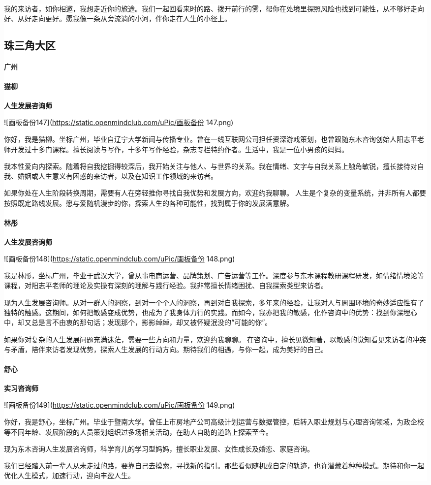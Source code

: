 我的来访者，如你相邀，我想走近你的旅途。我们一起回看来时的路、拨开前行的雾，帮你在处境里探照风险也找到可能性，从不够好走向好、从好走向更好。愿我像一条从旁流淌的小河，伴你走在人生的小径上。


## 珠三角大区 

**广州**

#### 猫柳

**人生发展咨询师**

![画板备份147](https://static.openmindclub.com/uPic/画板备份 147.png)

你好，我是猫柳。坐标广州，毕业自辽宁大学新闻与传播专业。曾在一线互联网公司担任资深游戏策划，也曾跟随东木咨询创始人阳志平老师开发过十多门课程。擅长阅读与写作，十多年写作经验，杂志专栏特约作者。生活中，我是一位小男孩的妈妈。

我本性爱向内探索。随着将自我挖掘得较深后，我开始关注与他人、与世界的关系。我在情绪、文字与自我关系上触角敏锐，擅长接待对自我、婚姻或人生意义有困惑的来访者，以及在知识工作领域的来访者。

如果你处在人生阶段转换周期，需要有人在旁轻推你寻找自我优势和发展方向，欢迎约我聊聊。
人生是个复杂的变量系统，并非所有人都要按照既定路线发展。愿与爱随机漫步的你，探索人生的各种可能性，找到属于你的发展满意解。


#### 林彤

**人生发展咨询师**

![画板备份148](https://static.openmindclub.com/uPic/画板备份 148.png)

我是林彤，坐标广州，毕业于武汉大学，曾从事电商运营、品牌策划、广告运营等工作。深度参与东木课程教研课程研发，如情绪情境论等课程，对阳志平老师的理论及实操有深刻的理解与践行经验。我非常擅长情绪困扰、自我探索类型来访者。

现为人生发展咨询师。从对一群人的洞察，到对一个个人的洞察，再到对自我探索，多年来的经验，让我对人与周围环境的奇妙适应性有了独特的触感。这期间，如何把敏感变成优势，也成为了我身体力行的实践。而如今，我亦把我的敏感，化作咨询中的优势：找到你深埋心中，却又总是言不由衷的那句话；发现那个，影影绰绰，却又被怀疑泯没的“可能的你”。

如果你对复杂的人生发展问题充满迷茫，需要一些方向和力量，欢迎约我聊聊。
在咨询中，擅长见微知著，以敏感的觉知看见来访者的冲突与矛盾，陪伴来访者发现优势，探索人生发展的行动方向。期待我们的相遇，与你一起，成为美好的自己。



#### 舒心

**实习咨询师**

![画板备份149](https://static.openmindclub.com/uPic/画板备份 149.png)

你好，我是舒心，坐标广州。毕业于暨南大学。曾任上市房地产公司高级计划运营与数据管控，后转入职业规划与心理咨询领域，为政企校等不同年龄、发展阶段的人员策划组织过多场相关活动，在助人自助的道路上探索至今。

现为东木咨询人生发展咨询师，科学育儿的学习型妈妈，擅长职业发展、女性成长及婚恋、家庭咨询。

我们已经踏入前一辈人从未走过的路，要靠自己去摸索，寻找新的指引。那些看似随机或自定的轨迹，也许潜藏着种种模式。期待和你一起优化人生模式，加速行动，迎向丰盈人生。